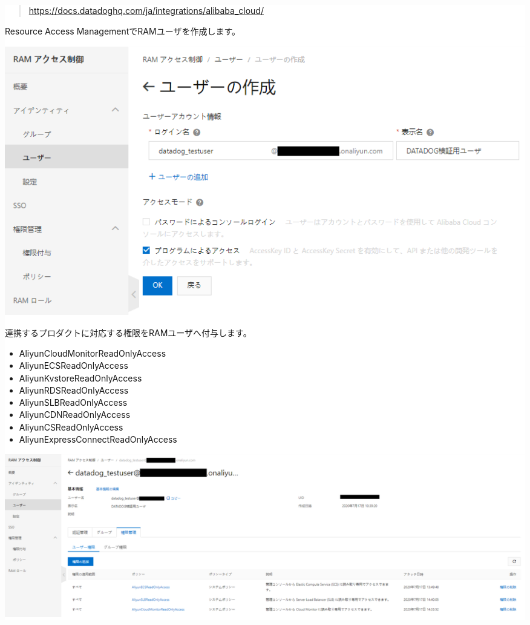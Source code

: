> https://docs.datadoghq.com/ja/integrations/alibaba_cloud/

     
Resource Access ManagementでRAMユーザを作成します。

![img](https://raw.githubusercontent.com/sbopsv/cloud-tech/master/content/usecase-3rdParty/3rdParty_images_26006613599370900/20200720102932.png "img")      

連携するプロダクトに対応する権限をRAMユーザへ付与します。    
* AliyunCloudMonitorReadOnlyAccess    
* AliyunECSReadOnlyAccess    
* AliyunKvstoreReadOnlyAccess    
* AliyunRDSReadOnlyAccess    
* AliyunSLBReadOnlyAccess    
* AliyunCDNReadOnlyAccess    
* AliyunCSReadOnlyAccess    
* AliyunExpressConnectReadOnlyAccess    

![img](https://raw.githubusercontent.com/sbopsv/cloud-tech/master/content/usecase-3rdParty/3rdParty_images_26006613599370900/20200727182457.png "img")      

